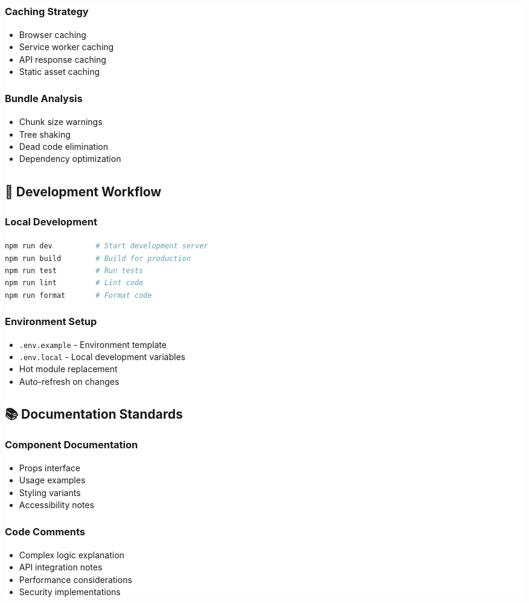 ### Caching Strategy
- Browser caching
- Service worker caching
- API response caching
- Static asset caching

### Bundle Analysis
- Chunk size warnings
- Tree shaking
- Dead code elimination
- Dependency optimization

## 🧪 Development Workflow

### Local Development
```bash
npm run dev          # Start development server
npm run build        # Build for production
npm run test         # Run tests
npm run lint         # Lint code
npm run format       # Format code
```

### Environment Setup
- `.env.example` - Environment template
- `.env.local` - Local development variables
- Hot module replacement
- Auto-refresh on changes

## 📚 Documentation Standards

### Component Documentation
- Props interface
- Usage examples
- Styling variants
- Accessibility notes

### Code Comments
- Complex logic explanation
- API integration notes
- Performance considerations
- Security implementations
